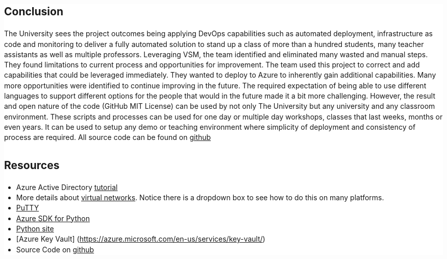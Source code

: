 
## Conclusion ##
The University sees the project outcomes being applying DevOps capabilities such as automated deployment, infrastructure as code and monitoring to deliver a fully automated solution to stand up a class of more than a hundred students, many teacher assistants as well as multiple professors. Leveraging VSM, the team identified and eliminated many wasted and manual steps. They found limitations to current process and opportunities for improvement. The team used this project to correct and add capabilities that could be leveraged immediately.  They wanted to deploy to Azure to inherently gain additional capabilities.  Many more opportunities were identified to continue improving in the future. The required expectation of being able to use different languages to support different options for the people that would in the future made it a bit more challenging.  However, the result and open nature of the code (GitHub MIT License) can be used by not only The University but any university and any classroom environment.  These scripts and processes can be used for one day or multiple day workshops, classes that last weeks, months or even years.  It can be used to setup any demo or teaching environment where simplicity of deployment and consistency of process are required.
All source code can be found on [github](http:/github.com/dstolts/Azure_Classroom)

## Resources ##
  - Azure Active Directory [tutorial](http://microheather.com/setting-up-azure-ad-to-use-with-azure-sdks/)
  - More details about [virtual networks](https://docs.microsoft.com/en-us/azure/virtual-network/virtual-networks-create-vnet-arm-cli). Notice there is a dropdown box to see how to do this on many platforms.
  - [PuTTY]( http://www.putty.org/)
  - [Azure SDK for Python](http://azure-sdk-for-python.readthedocs.io/en/latest/)
  - [Python site](https://www.python.org/downloads/)
  - [Azure Key Vault] (https://azure.microsoft.com/en-us/services/key-vault/)
  - Source Code on [github](http:/github.com/dstolts/Azure_Classroom) 